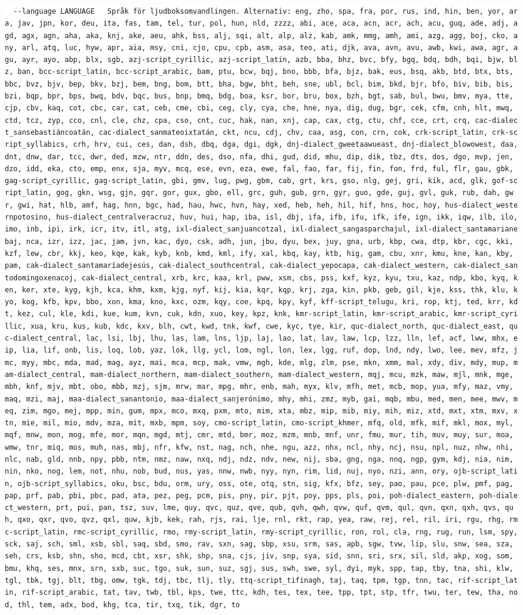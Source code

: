 ```bash
  --language LANGUAGE   Språk för ljudboksomvandlingen. Alternativ: eng, zho, spa, fra, por, rus, ind, hin, ben, yor, ara, jav, jpn, kor, deu, ita, fas, tam, tel, tur, pol, hun, nld, zzzz, abi, ace, aca, acn, acr, ach, acu, guq, ade, adj, agd, agx, agn, aha, aka, knj, ake, aeu, ahk, bss, alj, sqi, alt, alp, alz, kab, amk, mmg, amh, ami, azg, agg, boj, cko, any, arl, atq, luc, hyw, apr, aia, msy, cni, cjo, cpu, cpb, asm, asa, teo, ati, djk, ava, avn, avu, awb, kwi, awa, agr, agu, ayr, ayo, abp, blx, sgb, azj-script_cyrillic, azj-script_latin, azb, bba, bhz, bvc, bfy, bgq, bdq, bdh, bqi, bjw, blz, ban, bcc-script_latin, bcc-script_arabic, bam, ptu, bcw, bqj, bno, bbb, bfa, bjz, bak, eus, bsq, akb, btd, btx, bts, bbc, bvz, bjv, bep, bkv, bzj, bem, bng, bom, btt, bha, bgw, bht, beh, sne, ubl, bcl, bim, bkd, bjr, bfo, biv, bib, bis, bzi, bqp, bpr, bps, bwq, bdv, bqc, bus, bnp, bmq, bdg, boa, ksr, bor, bru, box, bzh, bgt, sab, bul, bwu, bmv, mya, tte, cjp, cbv, kaq, cot, cbc, car, cat, ceb, cme, cbi, ceg, cly, cya, che, hne, nya, dig, dug, bgr, cek, cfm, cnh, hlt, mwq, ctd, tcz, zyp, cco, cnl, cle, chz, cpa, cso, cnt, cuc, hak, nan, xnj, cap, cax, ctg, ctu, chf, cce, crt, crq, cac-dialect_sansebastiáncoatán, cac-dialect_sanmateoixtatán, ckt, ncu, cdj, chv, caa, asg, con, crn, cok, crk-script_latin, crk-script_syllabics, crh, hrv, cui, ces, dan, dsh, dbq, dga, dgi, dgk, dnj-dialect_gweetaawueast, dnj-dialect_blowowest, daa, dnt, dnw, dar, tcc, dwr, ded, mzw, ntr, ddn, des, dso, nfa, dhi, gud, did, mhu, dip, dik, tbz, dts, dos, dgo, mvp, jen, dzo, idd, eka, cto, emp, enx, sja, myv, mcq, ese, evn, eza, ewe, fal, fao, far, fij, fin, fon, frd, ful, flr, gau, gbk, gag-script_cyrillic, gag-script_latin, gbi, gmv, lug, pwg, gbm, cab, grt, krs, gso, nlg, gej, gri, kik, acd, glk, gof-script_latin, gog, gkn, wsg, gjn, gqr, gor, gux, gbo, ell, grc, guh, gub, grn, gyr, guo, gde, guj, gvl, guk, rub, dah, gwr, gwi, hat, hlb, amf, hag, hnn, bgc, had, hau, hwc, hvn, hay, xed, heb, heh, hil, hif, hns, hoc, hoy, hus-dialect_westernpotosino, hus-dialect_centralveracruz, huv, hui, hap, iba, isl, dbj, ifa, ifb, ifu, ifk, ife, ign, ikk, iqw, ilb, ilo, imo, inb, ipi, irk, icr, itv, itl, atg, ixl-dialect_sanjuancotzal, ixl-dialect_sangasparchajul, ixl-dialect_santamarianebaj, nca, izr, izz, jac, jam, jvn, kac, dyo, csk, adh, jun, jbu, dyu, bex, juy, gna, urb, kbp, cwa, dtp, kbr, cgc, kki, kzf, lew, cbr, kkj, keo, kqe, kak, kyb, knb, kmd, kml, ify, xal, kbq, kay, ktb, hig, gam, cbu, xnr, kmu, kne, kan, kby, pam, cak-dialect_santamaríadejesús, cak-dialect_southcentral, cak-dialect_yepocapa, cak-dialect_western, cak-dialect_santodomingoxenacoj, cak-dialect_central, xrb, krc, kaa, krl, pww, xsm, cbs, pss, kxf, kyz, kyu, txu, kaz, ndp, kbo, kyq, ken, ker, xte, kyg, kjh, kca, khm, kxm, kjg, nyf, kij, kia, kqr, kqp, krj, zga, kin, pkb, geb, gil, kje, kss, thk, klu, kyo, kog, kfb, kpv, bbo, xon, kma, kno, kxc, ozm, kqy, coe, kpq, kpy, kyf, kff-script_telugu, kri, rop, ktj, ted, krr, kdt, kez, cul, kle, kdi, kue, kum, kvn, cuk, kdn, xuo, key, kpz, knk, kmr-script_latin, kmr-script_arabic, kmr-script_cyrillic, xua, kru, kus, kub, kdc, kxv, blh, cwt, kwd, tnk, kwf, cwe, kyc, tye, kir, quc-dialect_north, quc-dialect_east, quc-dialect_central, lac, lsi, lbj, lhu, las, lam, lns, ljp, laj, lao, lat, lav, law, lcp, lzz, lln, lef, acf, lww, mhx, eip, lia, lif, onb, lis, loq, lob, yaz, lok, llg, ycl, lom, ngl, lon, lex, lgg, ruf, dop, lnd, ndy, lwo, lee, mev, mfz, jmc, myy, mbc, mda, mad, mag, ayz, mai, mca, mcp, mak, vmw, mgh, kde, mlg, zlm, pse, mkn, xmm, mal, xdy, div, mdy, mup, mam-dialect_central, mam-dialect_northern, mam-dialect_southern, mam-dialect_western, mqj, mcu, mzk, maw, mjl, mnk, mge, mbh, knf, mjv, mbt, obo, mbb, mzj, sjm, mrw, mar, mpg, mhr, enb, mah, myx, klv, mfh, met, mcb, mop, yua, mfy, maz, vmy, maq, mzi, maj, maa-dialect_sanantonio, maa-dialect_sanjerónimo, mhy, mhi, zmz, myb, gai, mqb, mbu, med, men, mee, mwv, meq, zim, mgo, mej, mpp, min, gum, mpx, mco, mxq, pxm, mto, mim, xta, mbz, mip, mib, miy, mih, miz, xtd, mxt, xtm, mxv, xtn, mie, mil, mio, mdv, mza, mit, mxb, mpm, soy, cmo-script_latin, cmo-script_khmer, mfq, old, mfk, mif, mkl, mox, myl, mqf, mnw, mon, mog, mfe, mor, mqn, mgd, mtj, cmr, mtd, bmr, moz, mzm, mnb, mnf, unr, fmu, mur, tih, muv, muy, sur, moa, wmw, tnr, miq, mos, muh, nas, mbj, nfr, kfw, nst, nag, nch, nhe, ngu, azz, nhx, ncl, nhy, ncj, nsu, npl, nuz, nhw, nhi, nlc, nab, gld, nnb, npy, pbb, ntm, nmz, naw, nxq, ndj, ndz, ndv, new, nij, sba, gng, nga, nnq, ngp, gym, kdj, nia, nim, nin, nko, nog, lem, not, nhu, nob, bud, nus, yas, nnw, nwb, nyy, nyn, rim, lid, nuj, nyo, nzi, ann, ory, ojb-script_latin, ojb-script_syllabics, oku, bsc, bdu, orm, ury, oss, ote, otq, stn, sig, kfx, bfz, sey, pao, pau, pce, plw, pmf, pag, pap, prf, pab, pbi, pbc, pad, ata, pez, peg, pcm, pis, pny, pir, pjt, poy, pps, pls, poi, poh-dialect_eastern, poh-dialect_western, prt, pui, pan, tsz, suv, lme, quy, qvc, quz, qve, qub, qvh, qwh, qvw, quf, qvm, qul, qvn, qxn, qxh, qvs, quh, qxo, qxr, qvo, qvz, qxl, quw, kjb, kek, rah, rjs, rai, lje, rnl, rkt, rap, yea, raw, rej, rel, ril, iri, rgu, rhg, rmc-script_latin, rmc-script_cyrillic, rmo, rmy-script_latin, rmy-script_cyrillic, ron, rol, cla, rng, rug, run, lsm, spy, sck, saj, sch, sml, xsb, sbl, saq, sbd, smo, rav, sxn, sag, sbp, xsu, srm, sas, apb, sgw, tvw, lip, slu, snw, sea, sza, seh, crs, ksb, shn, sho, mcd, cbt, xsr, shk, shp, sna, cjs, jiv, snp, sya, sid, snn, sri, srx, sil, sld, akp, xog, som, bmu, khq, ses, mnx, srn, sxb, suc, tgo, suk, sun, suz, sgj, sus, swh, swe, syl, dyi, myk, spp, tap, tby, tna, shi, klw, tgl, tbk, tgj, blt, tbg, omw, tgk, tdj, tbc, tlj, tly, ttq-script_tifinagh, taj, taq, tpm, tgp, tnn, tac, rif-script_latin, rif-script_arabic, tat, tav, twb, tbl, kps, twe, ttc, kdh, tes, tex, tee, tpp, tpt, stp, tfr, twu, ter, tew, tha, nod, thl, tem, adx, bod, khg, tca, tir, txq, tik, dgr, to
```